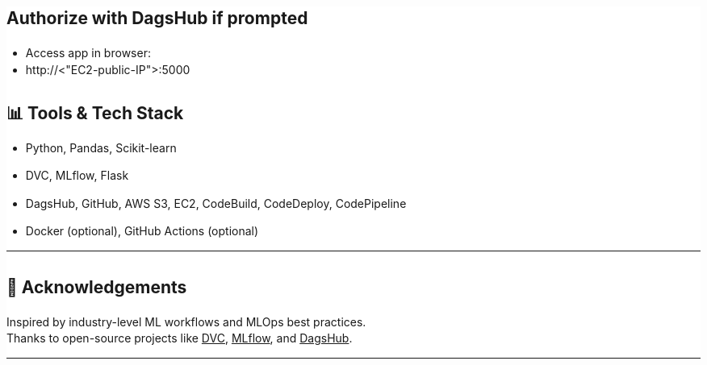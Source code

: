 ## Authorize with DagsHub if prompted

- Access app in browser:
- http://<"EC2-public-IP">:5000

## 📊 Tools & Tech Stack

- Python, Pandas, Scikit-learn

- DVC, MLflow, Flask

- DagsHub, GitHub, AWS S3, EC2, CodeBuild, CodeDeploy, CodePipeline

- Docker (optional), GitHub Actions (optional)


---

## 🙌 Acknowledgements

Inspired by industry-level ML workflows and MLOps best practices.  
Thanks to open-source projects like [DVC](https://dvc.org), [MLflow](https://mlflow.org), and [DagsHub](https://dagshub.com).

---
